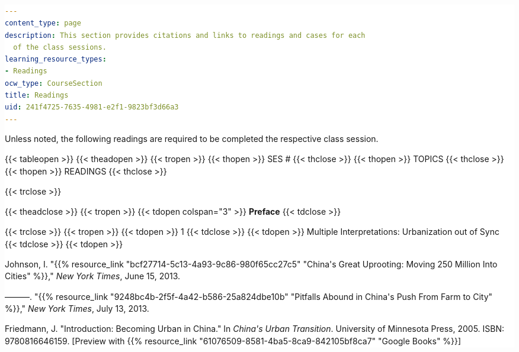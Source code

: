 ```yaml
---
content_type: page
description: This section provides citations and links to readings and cases for each
  of the class sessions.
learning_resource_types:
- Readings
ocw_type: CourseSection
title: Readings
uid: 241f4725-7635-4981-e2f1-9823bf3d66a3
---
```


Unless noted, the following readings are required to be completed the respective class session.

{{< tableopen >}}
{{< theadopen >}}
{{< tropen >}}
{{< thopen >}}
SES #
{{< thclose >}}
{{< thopen >}}
TOPICS
{{< thclose >}}
{{< thopen >}}
READINGS
{{< thclose >}}

{{< trclose >}}

{{< theadclose >}}
{{< tropen >}}
{{< tdopen colspan="3" >}}
**Preface**
{{< tdclose >}}

{{< trclose >}}
{{< tropen >}}
{{< tdopen >}}
1
{{< tdclose >}}
{{< tdopen >}}
Multiple Interpretations: Urbanization out of Sync
{{< tdclose >}}
{{< tdopen >}}


Johnson, I. "{{% resource_link "bcf27714-5c13-4a93-9c86-980f65cc27c5" "China's Great Uprooting: Moving 250 Million Into Cities" %}}," _New York Times_, June 15, 2013.

———. "{{% resource_link "9248bc4b-2f5f-4a42-b586-25a824dbe10b" "Pitfalls Abound in China's Push From Farm to City" %}}," _New York Times_, July 13, 2013.

Friedmann, J. "Introduction: Becoming Urban in China." In _China's Urban Transition_. University of Minnesota Press, 2005. ISBN: 9780816646159. \[Preview with {{% resource_link "61076509-8581-4ba5-8ca9-842105bf8ca7" "Google Books" %}}\]

